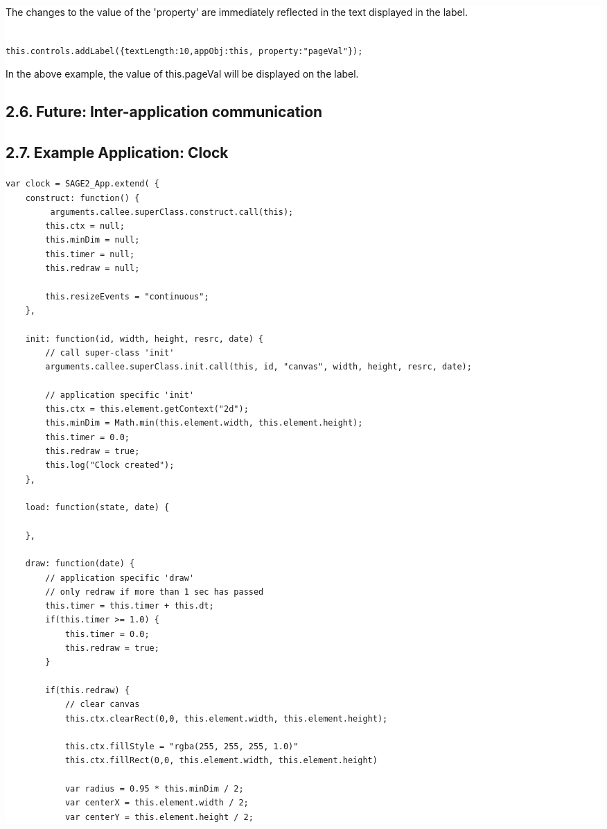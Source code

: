 The changes to the value of the 'property' are immediately reflected in the text displayed in the label.

```

this.controls.addLabel({textLength:10,appObj:this, property:"pageVal"});

```
In the above example, the value of this.pageVal will be displayed on the label.


<a name="future:inter-applicationcommunication"></a>

## 2.6\. Future:  Inter-application communication

<a name="exampleapplication:clock"></a>

## 2.7\. Example Application: Clock
```
var clock = SAGE2_App.extend( {
	construct: function() {
		 arguments.callee.superClass.construct.call(this);
		this.ctx = null;
		this.minDim = null;
		this.timer = null;
		this.redraw = null;

		this.resizeEvents = "continuous";
	},

	init: function(id, width, height, resrc, date) {
		// call super-class 'init'
		arguments.callee.superClass.init.call(this, id, "canvas", width, height, resrc, date);

		// application specific 'init'
		this.ctx = this.element.getContext("2d");
		this.minDim = Math.min(this.element.width, this.element.height);
		this.timer = 0.0;
		this.redraw = true;
		this.log("Clock created");
	},

	load: function(state, date) {

	},

	draw: function(date) {
		// application specific 'draw'
		// only redraw if more than 1 sec has passed
		this.timer = this.timer + this.dt;
		if(this.timer >= 1.0) {
			this.timer = 0.0;
			this.redraw = true;
		}

		if(this.redraw) {
			// clear canvas		
			this.ctx.clearRect(0,0, this.element.width, this.element.height);

			this.ctx.fillStyle = "rgba(255, 255, 255, 1.0)"
			this.ctx.fillRect(0,0, this.element.width, this.element.height)

			var radius = 0.95 * this.minDim / 2;
			var centerX = this.element.width / 2;
			var centerY = this.element.height / 2;
```